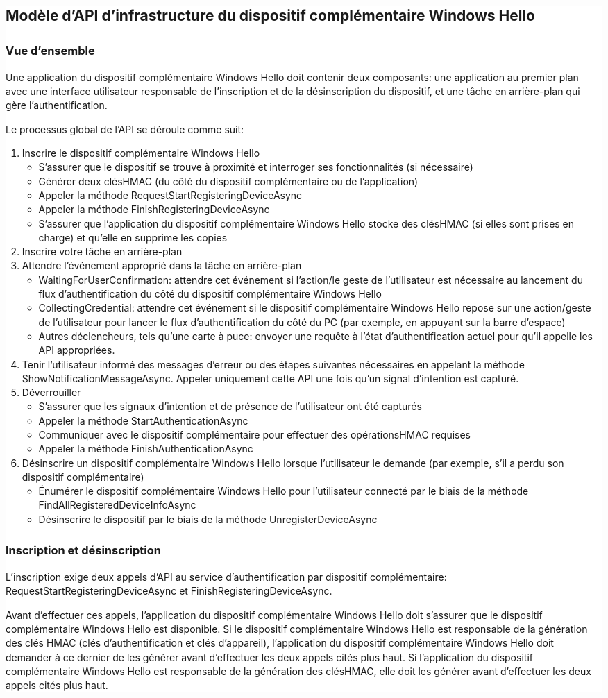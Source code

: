 ## <a name="windows-hello-companion-device-framework-api-model"></a>Modèle d’API d’infrastructure du dispositif complémentaire Windows Hello

### <a name="overview"></a>Vue d’ensemble

Une application du dispositif complémentaire Windows Hello doit contenir deux composants: une application au premier plan avec une interface utilisateur responsable de l’inscription et de la désinscription du dispositif, et une tâche en arrière-plan qui gère l’authentification.

Le processus global de l’API se déroule comme suit:

1. Inscrire le dispositif complémentaire Windows Hello
    * S’assurer que le dispositif se trouve à proximité et interroger ses fonctionnalités (si nécessaire)
    * Générer deux clésHMAC (du côté du dispositif complémentaire ou de l’application)
    * Appeler la méthode RequestStartRegisteringDeviceAsync
    * Appeler la méthode FinishRegisteringDeviceAsync
    * S’assurer que l’application du dispositif complémentaire Windows Hello stocke des clésHMAC (si elles sont prises en charge) et qu’elle en supprime les copies
2. Inscrire votre tâche en arrière-plan
3. Attendre l’événement approprié dans la tâche en arrière-plan
    * WaitingForUserConfirmation: attendre cet événement si l’action/le geste de l’utilisateur est nécessaire au lancement du flux d’authentification du côté du dispositif complémentaire Windows Hello
    * CollectingCredential: attendre cet événement si le dispositif complémentaire Windows Hello repose sur une action/geste de l’utilisateur pour lancer le flux d’authentification du côté du PC (par exemple, en appuyant sur la barre d’espace)
    * Autres déclencheurs, tels qu’une carte à puce: envoyer une requête à l’état d’authentification actuel pour qu’il appelle les API appropriées.
4. Tenir l’utilisateur informé des messages d’erreur ou des étapes suivantes nécessaires en appelant la méthode ShowNotificationMessageAsync. Appeler uniquement cette API une fois qu’un signal d’intention est capturé.
5. Déverrouiller
    * S’assurer que les signaux d’intention et de présence de l’utilisateur ont été capturés
    * Appeler la méthode StartAuthenticationAsync
    * Communiquer avec le dispositif complémentaire pour effectuer des opérationsHMAC requises
    * Appeler la méthode FinishAuthenticationAsync
6. Désinscrire un dispositif complémentaire Windows Hello lorsque l’utilisateur le demande (par exemple, s’il a perdu son dispositif complémentaire)
    * Énumérer le dispositif complémentaire Windows Hello pour l’utilisateur connecté par le biais de la méthode FindAllRegisteredDeviceInfoAsync
    * Désinscrire le dispositif par le biais de la méthode UnregisterDeviceAsync

### <a name="registration-and-de-registration"></a>Inscription et désinscription

L’inscription exige deux appels d’API au service d’authentification par dispositif complémentaire: RequestStartRegisteringDeviceAsync et FinishRegisteringDeviceAsync.

Avant d’effectuer ces appels, l’application du dispositif complémentaire Windows Hello doit s’assurer que le dispositif complémentaire Windows Hello est disponible. Si le dispositif complémentaire Windows Hello est responsable de la génération des clés HMAC (clés d’authentification et clés d’appareil), l’application du dispositif complémentaire Windows Hello doit demander à ce dernier de les générer avant d’effectuer les deux appels cités plus haut. Si l’application du dispositif complémentaire Windows Hello est responsable de la génération des clésHMAC, elle doit les générer avant d’effectuer les deux appels cités plus haut.

